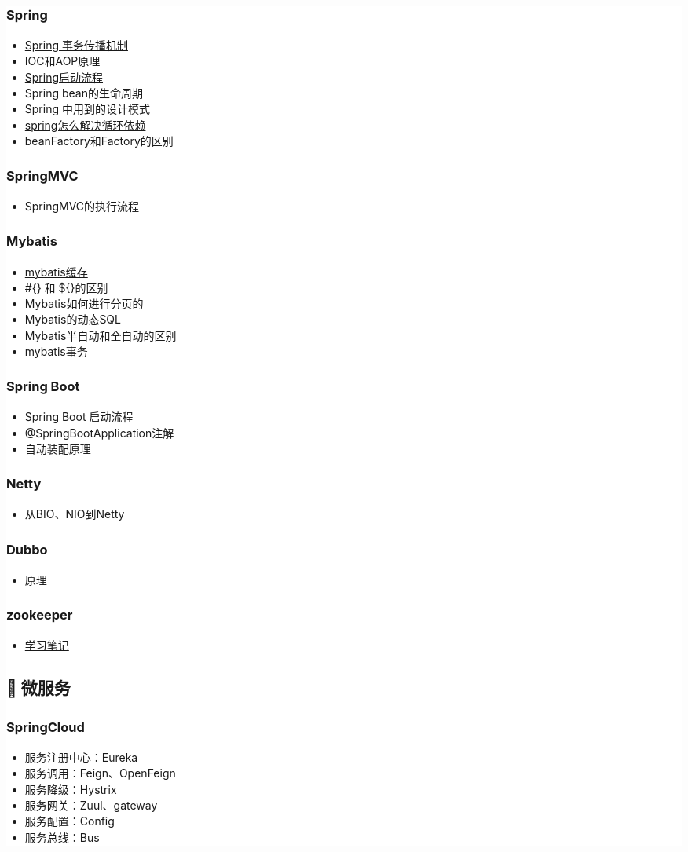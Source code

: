 ### Spring

- [Spring 事务传播机制](https://mp.weixin.qq.com/s/IglQITCkmx7Lpz60QOW7HA)
- IOC和AOP原理
- [Spring启动流程](https://mp.weixin.qq.com/s/ut3mRwhfqXNjrBtTmI0oWg)
- Spring bean的生命周期
- Spring 中用到的设计模式
- [spring怎么解决循环依赖](https://mp.weixin.qq.com/s/5mwkgJB7GyLdKDgzijyvXw)
- beanFactory和Factory的区别

### SpringMVC

- SpringMVC的执行流程

### Mybatis

- [mybatis缓存](https://tech.meituan.com/2018/01/19/mybatis-cache.html)
- #{} 和 ${}的区别
- Mybatis如何进行分页的
- Mybatis的动态SQL
- Mybatis半自动和全自动的区别
- mybatis事务

### Spring Boot

- Spring Boot 启动流程
- @SpringBootApplication注解
- 自动装配原理

### Netty

- 从BIO、NIO到Netty

### Dubbo

- 原理

### zookeeper

- [学习笔记](framework/zookeeper/zookeeper.md)

## 🔮 微服务

### SpringCloud

- 服务注册中心：Eureka
- 服务调用：Feign、OpenFeign
- 服务降级：Hystrix
- 服务网关：Zuul、gateway
- 服务配置：Config
- 服务总线：Bus
